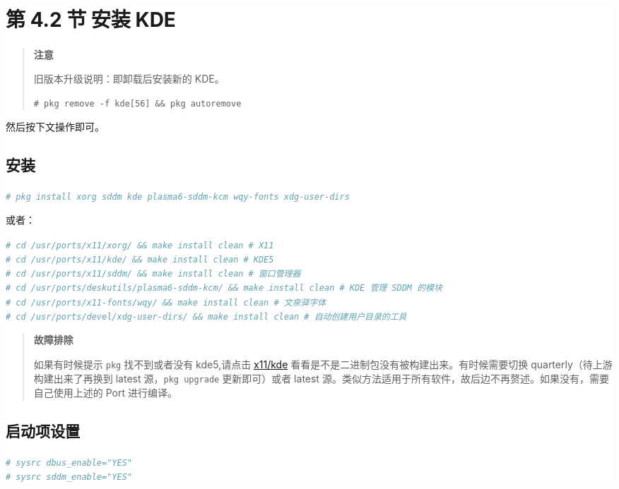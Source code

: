 # 第 4.2 节 安装 KDE

>**注意**
>
>旧版本升级说明：即卸载后安装新的 KDE。
>
>```
># pkg remove -f kde[56] && pkg autoremove
>```

然后按下文操作即可。
## 安装

```sh
# pkg install xorg sddm kde plasma6-sddm-kcm wqy-fonts xdg-user-dirs
```

或者：

```sh
# cd /usr/ports/x11/xorg/ && make install clean # X11
# cd /usr/ports/x11/kde/ && make install clean # KDE5
# cd /usr/ports/x11/sddm/ && make install clean # 窗口管理器
# cd /usr/ports/deskutils/plasma6-sddm-kcm/ && make install clean # KDE 管理 SDDM 的模块
# cd /usr/ports/x11-fonts/wqy/ && make install clean # 文泉驿字体
# cd /usr/ports/devel/xdg-user-dirs/ && make install clean # 自动创建用户目录的工具
```


> **故障排除**
>
> 如果有时候提示 `pkg` 找不到或者没有 kde5,请点击 [x11/kde](https://www.freshports.org/x11/kde) 看看是不是二进制包没有被构建出来。有时候需要切换 quarterly（待上游构建出来了再换到 latest 源，`pkg upgrade` 更新即可）或者 latest 源。类似方法适用于所有软件，故后边不再赘述。如果没有，需要自己使用上述的 Port 进行编译。

## 启动项设置

```sh
# sysrc dbus_enable="YES"
# sysrc sddm_enable="YES"
```
